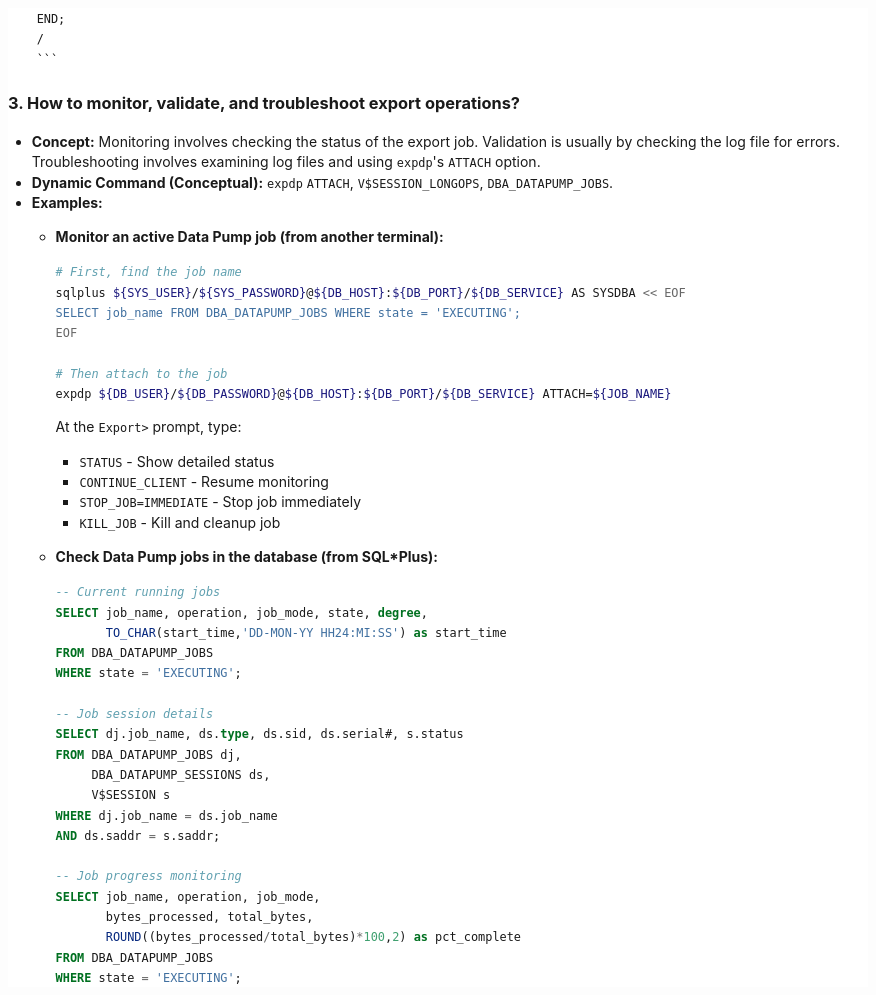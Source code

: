         END;
        /
        ```

### 3. How to monitor, validate, and troubleshoot export operations?

* **Concept:** Monitoring involves checking the status of the export job. Validation is usually by checking the log file for errors. Troubleshooting involves examining log files and using `expdp`'s `ATTACH` option.
* **Dynamic Command (Conceptual):** `expdp` `ATTACH`, `V$SESSION_LONGOPS`, `DBA_DATAPUMP_JOBS`.
* **Examples:**
    * **Monitor an active Data Pump job (from another terminal):**
        ```bash
        # First, find the job name
        sqlplus ${SYS_USER}/${SYS_PASSWORD}@${DB_HOST}:${DB_PORT}/${DB_SERVICE} AS SYSDBA << EOF
        SELECT job_name FROM DBA_DATAPUMP_JOBS WHERE state = 'EXECUTING';
        EOF
        
        # Then attach to the job
        expdp ${DB_USER}/${DB_PASSWORD}@${DB_HOST}:${DB_PORT}/${DB_SERVICE} ATTACH=${JOB_NAME}
        ```
        At the `Export>` prompt, type:
        - `STATUS` - Show detailed status
        - `CONTINUE_CLIENT` - Resume monitoring
        - `STOP_JOB=IMMEDIATE` - Stop job immediately
        - `KILL_JOB` - Kill and cleanup job
        
    * **Check Data Pump jobs in the database (from SQL*Plus):**
        ```sql
        -- Current running jobs
        SELECT job_name, operation, job_mode, state, degree,
               TO_CHAR(start_time,'DD-MON-YY HH24:MI:SS') as start_time
        FROM DBA_DATAPUMP_JOBS 
        WHERE state = 'EXECUTING';
        
        -- Job session details
        SELECT dj.job_name, ds.type, ds.sid, ds.serial#, s.status
        FROM DBA_DATAPUMP_JOBS dj,
             DBA_DATAPUMP_SESSIONS ds,
             V$SESSION s
        WHERE dj.job_name = ds.job_name
        AND ds.saddr = s.saddr;
        
        -- Job progress monitoring
        SELECT job_name, operation, job_mode,
               bytes_processed, total_bytes,
               ROUND((bytes_processed/total_bytes)*100,2) as pct_complete
        FROM DBA_DATAPUMP_JOBS
        WHERE state = 'EXECUTING';
        ```
        